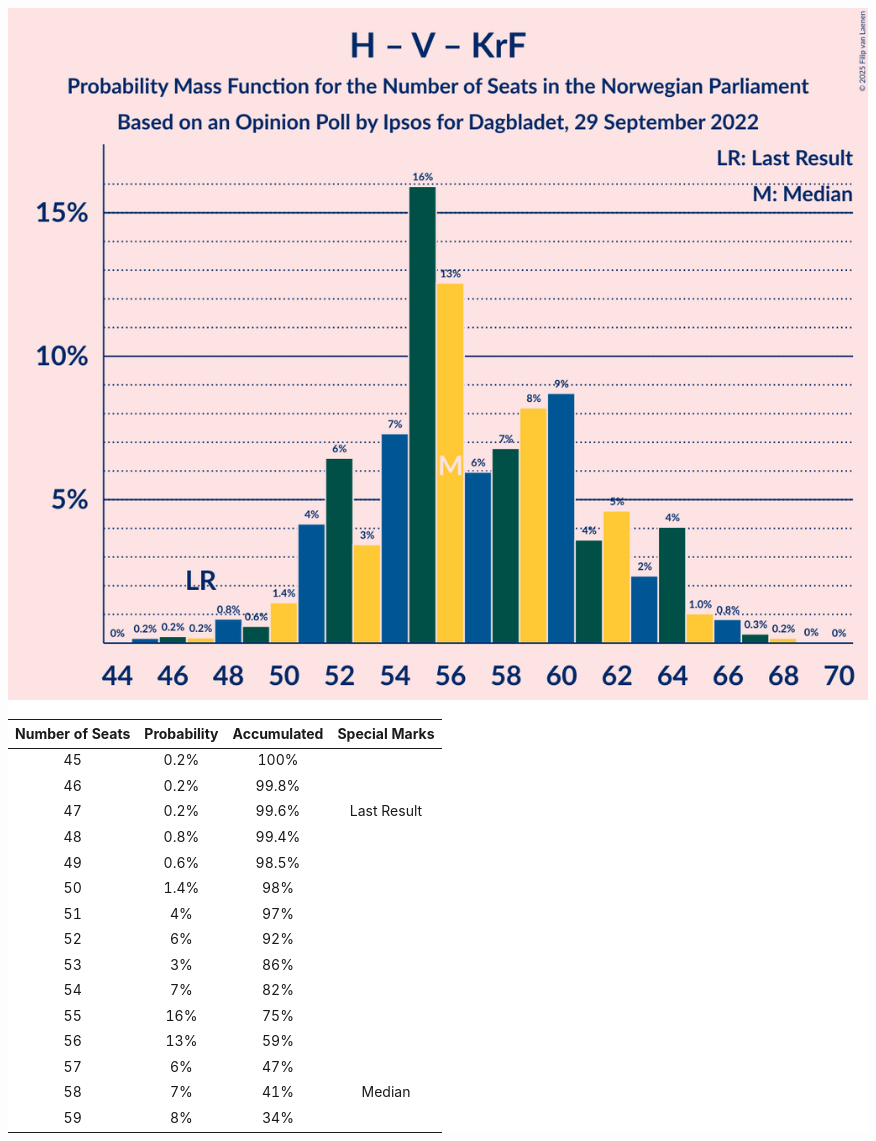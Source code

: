 ![Graph with seats probability mass function not yet produced](2022-09-29-Ipsos-coalitions-seats-pmf-h–v–krf.png "Seats Probability Mass Function")

| Number of Seats | Probability | Accumulated | Special Marks |
|:---------------:|:-----------:|:-----------:|:-------------:|
| 45 | 0.2% | 100% |  |
| 46 | 0.2% | 99.8% |  |
| 47 | 0.2% | 99.6% | Last Result |
| 48 | 0.8% | 99.4% |  |
| 49 | 0.6% | 98.5% |  |
| 50 | 1.4% | 98% |  |
| 51 | 4% | 97% |  |
| 52 | 6% | 92% |  |
| 53 | 3% | 86% |  |
| 54 | 7% | 82% |  |
| 55 | 16% | 75% |  |
| 56 | 13% | 59% |  |
| 57 | 6% | 47% |  |
| 58 | 7% | 41% | Median |
| 59 | 8% | 34% |  |